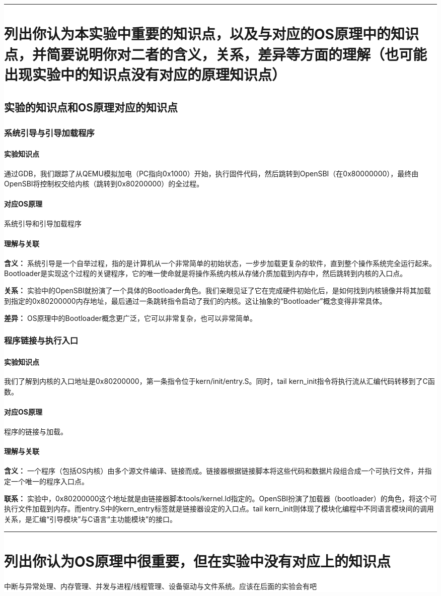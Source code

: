 --------------------------------------

# 列出你认为本实验中重要的知识点，以及与对应的OS原理中的知识点，并简要说明你对二者的含义，关系，差异等方面的理解（也可能出现实验中的知识点没有对应的原理知识点）

## 实验的知识点和OS原理对应的知识点

### 系统引导与引导加载程序

#### 实验知识点
通过GDB，我们跟踪了从QEMU模拟加电（PC指向0x1000）开始，执行固件代码，然后跳转到OpenSBI（在0x80000000），最终由OpenSBI将控制权交给内核（跳转到0x80200000）的全过程。

#### 对应OS原理
系统引导和引导加载程序

#### 理解与关联
**含义：** 系统引导是一个自举过程，指的是计算机从一个非常简单的初始状态，一步步加载更复杂的软件，直到整个操作系统完全运行起来。Bootloader是实现这个过程的关键程序，它的唯一使命就是将操作系统内核从存储介质加载到内存中，然后跳转到内核的入口点。

**关系：** 实验中的OpenSBI就扮演了一个具体的Bootloader角色。我们亲眼见证了它在完成硬件初始化后，是如何找到内核镜像并将其加载到指定的0x80200000内存地址，最后通过一条跳转指令启动了我们的内核。这让抽象的“Bootloader”概念变得非常具体。

**差异：** OS原理中的Bootloader概念更广泛，它可以非常复杂，也可以非常简单。


### 程序链接与执行入口

#### 实验知识点
我们了解到内核的入口地址是0x80200000，第一条指令位于kern/init/entry.S。同时，tail kern_init指令将执行流从汇编代码转移到了C函数。
#### 对应OS原理
程序的链接与加载。
#### 理解与关联
**含义：** 一个程序（包括OS内核）由多个源文件编译、链接而成。链接器根据链接脚本将这些代码和数据片段组合成一个可执行文件，并指定一个唯一的程序入口点。

**联系：** 实验中，0x80200000这个地址就是由链接器脚本tools/kernel.ld指定的。OpenSBI扮演了加载器（bootloader）的角色，将这个可执行文件加载到内存。而entry.S中的kern_entry标签就是链接器设定的入口点。tail kern_init则体现了模块化编程中不同语言模块间的调用关系，是汇编“引导模块”与C语言“主功能模块”的接口。

----------------------------------


# 列出你认为OS原理中很重要，但在实验中没有对应上的知识点


中断与异常处理、内存管理、并发与进程/线程管理、设备驱动与文件系统。应该在后面的实验会有吧

